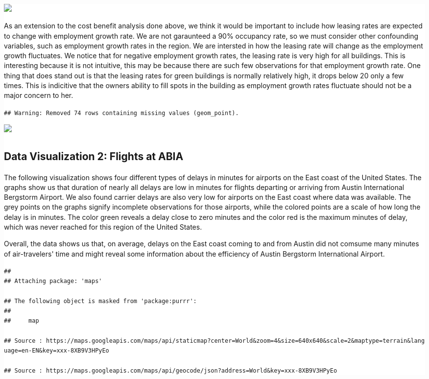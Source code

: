 ![](Exercise_1_-_Data_Mining_files/figure-markdown_github/unnamed-chunk-10-1.png)

As an extension to the cost benefit analysis done above, we think it would be important to include how leasing rates are expected to change with employment growth rate. We are not garaunteed a 90% occupancy rate, so we must consider other confounding variables, such as employment growth rates in the region. We are intersted in how the leasing rate will change as the employment growth fluctuates. We notice that for negative employment growth rates, the leasing rate is very high for all buildings. This is interesting because it is not intuitive, this may be because there are such few observations for that employment growth rate. One thing that does stand out is that the leasing rates for green buildings is normally relatively high, it drops below 20 only a few times. This is indicitive that the owners ability to fill spots in the building as employment growth rates fluctuate should not be a major concern to her.

    ## Warning: Removed 74 rows containing missing values (geom_point).

![](Exercise_1_-_Data_Mining_files/figure-markdown_github/unnamed-chunk-11-1.png)

Data Visualization 2: Flights at ABIA
-------------------------------------

The following visualization shows four different types of delays in minutes for airports on the East coast of the United States. The graphs show us that duration of nearly all delays are low in minutes for flights departing or arriving from Austin International Bergstorm Airport. We also found carrier delays are also very low for airports on the East coast where data was available. The grey points on the graphs signify incomplete observations for those airports, while the colored points are a scale of how long the delay is in minutes. The color green reveals a delay close to zero minutes and the color red is the maximum minutes of delay, which was never reached for this region of the United States.

Overall, the data shows us that, on average, delays on the East coast coming to and from Austin did not comsume many minutes of air-travelers' time and might reveal some information about the efficiency of Austin Bergstorm International Airport.

    ## 
    ## Attaching package: 'maps'

    ## The following object is masked from 'package:purrr':
    ## 
    ##     map

    ## Source : https://maps.googleapis.com/maps/api/staticmap?center=World&zoom=4&size=640x640&scale=2&maptype=terrain&language=en-EN&key=xxx-8XB9V3HPyEo

    ## Source : https://maps.googleapis.com/maps/api/geocode/json?address=World&key=xxx-8XB9V3HPyEo
